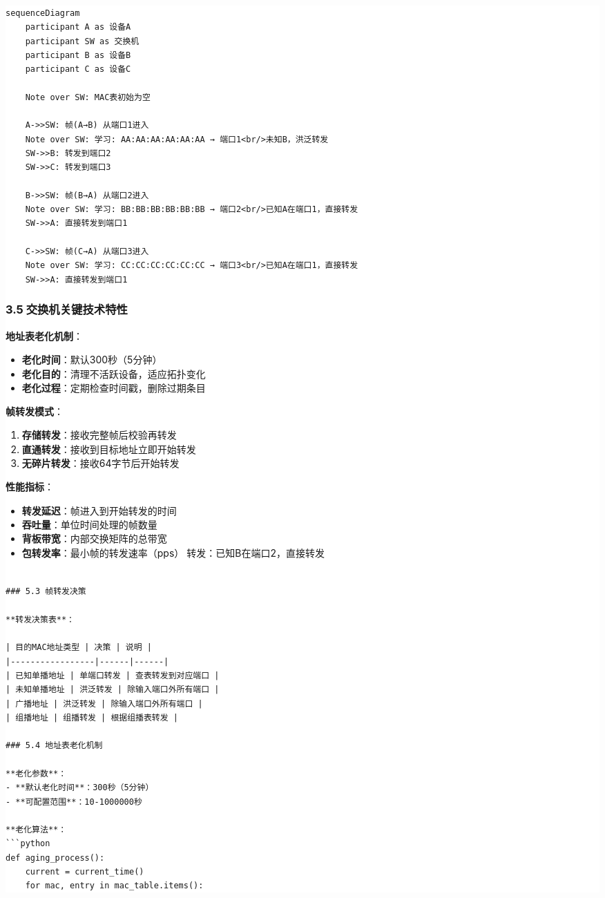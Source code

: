 ```mermaid
sequenceDiagram
    participant A as 设备A
    participant SW as 交换机
    participant B as 设备B
    participant C as 设备C
    
    Note over SW: MAC表初始为空
    
    A->>SW: 帧(A→B) 从端口1进入
    Note over SW: 学习: AA:AA:AA:AA:AA:AA → 端口1<br/>未知B，洪泛转发
    SW->>B: 转发到端口2
    SW->>C: 转发到端口3
    
    B->>SW: 帧(B→A) 从端口2进入  
    Note over SW: 学习: BB:BB:BB:BB:BB:BB → 端口2<br/>已知A在端口1，直接转发
    SW->>A: 直接转发到端口1
    
    C->>SW: 帧(C→A) 从端口3进入
    Note over SW: 学习: CC:CC:CC:CC:CC:CC → 端口3<br/>已知A在端口1，直接转发
    SW->>A: 直接转发到端口1
```

### 3.5 交换机关键技术特性

**地址表老化机制**：
- **老化时间**：默认300秒（5分钟）
- **老化目的**：清理不活跃设备，适应拓扑变化
- **老化过程**：定期检查时间戳，删除过期条目

**帧转发模式**：
1. **存储转发**：接收完整帧后校验再转发
2. **直通转发**：接收到目标地址立即开始转发
3. **无碎片转发**：接收64字节后开始转发

**性能指标**：
- **转发延迟**：帧进入到开始转发的时间
- **吞吐量**：单位时间处理的帧数量
- **背板带宽**：内部交换矩阵的总带宽
- **包转发率**：最小帧的转发速率（pps）
转发：已知B在端口2，直接转发
```

### 5.3 帧转发决策

**转发决策表**：

| 目的MAC地址类型 | 决策 | 说明 |
|-----------------|------|------|
| 已知单播地址 | 单端口转发 | 查表转发到对应端口 |
| 未知单播地址 | 洪泛转发 | 除输入端口外所有端口 |
| 广播地址 | 洪泛转发 | 除输入端口外所有端口 |
| 组播地址 | 组播转发 | 根据组播表转发 |

### 5.4 地址表老化机制

**老化参数**：
- **默认老化时间**：300秒（5分钟）
- **可配置范围**：10-1000000秒

**老化算法**：
```python
def aging_process():
    current = current_time()
    for mac, entry in mac_table.items():
```